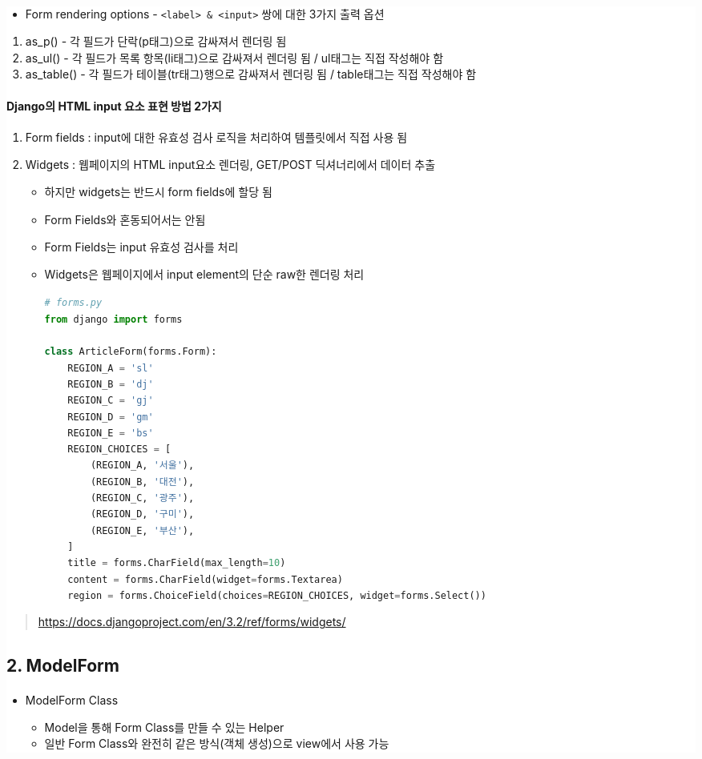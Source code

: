   

* Form rendering options - `<label> & <input>` 쌍에 대한 3가지 출력 옵션

1. as_p() - 각 필드가 단락(p태그)으로 감싸져서 렌더링 됨
2. as_ul() -  각 필드가 목록 항목(li태그)으로 감싸져서 렌더링 됨 / ul태그는 직접 작성해야 함
3. as_table() - 각 필드가 테이블(tr태그)행으로 감싸져서 렌더링 됨 / table태그는 직접 작성해야 함



#### Django의 HTML input 요소 표현 방법 2가지

1. Form fields : input에 대한 유효성 검사 로직을 처리하여 템플릿에서 직접 사용 됨

2. Widgets : 웹페이지의 HTML input요소 렌더링, GET/POST 딕셔너리에서 데이터 추출

   * 하지만 widgets는 반드시 form fields에 할당 됨

   * Form Fields와 혼동되어서는 안됨

   * Form Fields는 input 유효성 검사를 처리

   * Widgets은 웹페이지에서 input element의 단순 raw한 렌더링 처리

     ```python
     # forms.py
     from django import forms
     
     class ArticleForm(forms.Form):
         REGION_A = 'sl'
         REGION_B = 'dj'
         REGION_C = 'gj'
         REGION_D = 'gm'
         REGION_E = 'bs'
         REGION_CHOICES = [
             (REGION_A, '서울'),
             (REGION_B, '대전'),
             (REGION_C, '광주'),
             (REGION_D, '구미'),
             (REGION_E, '부산'),
         ]
         title = forms.CharField(max_length=10)
         content = forms.CharField(widget=forms.Textarea)
         region = forms.ChoiceField(choices=REGION_CHOICES, widget=forms.Select())
     ```

> https://docs.djangoproject.com/en/3.2/ref/forms/widgets/



## 2. ModelForm

* ModelForm Class

  * Model을 통해 Form Class를 만들 수 있는 Helper
  * 일반 Form Class와 완전히 같은 방식(객체 생성)으로 view에서 사용 가능
